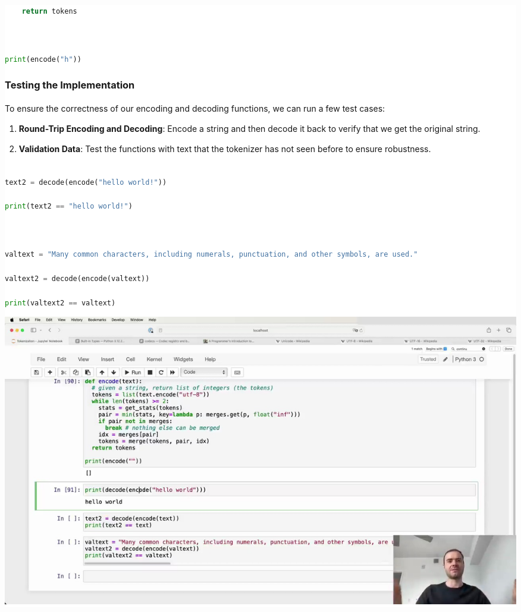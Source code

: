 ```python
    return tokens



print(encode("h"))

```



### Testing the Implementation



To ensure the correctness of our encoding and decoding functions, we can run a few test cases:



1. **Round-Trip Encoding and Decoding**: Encode a string and then decode it back to verify that we get the original string.

2. **Validation Data**: Test the functions with text that the tokenizer has not seen before to ensure robustness.



```python

text2 = decode(encode("hello world!"))

print(text2 == "hello world!")



valtext = "Many common characters, including numerals, punctuation, and other symbols, are used."

valtext2 = decode(encode(valtext))

print(valtext2 == valtext)

```



<img src="03381.jpg"/>
